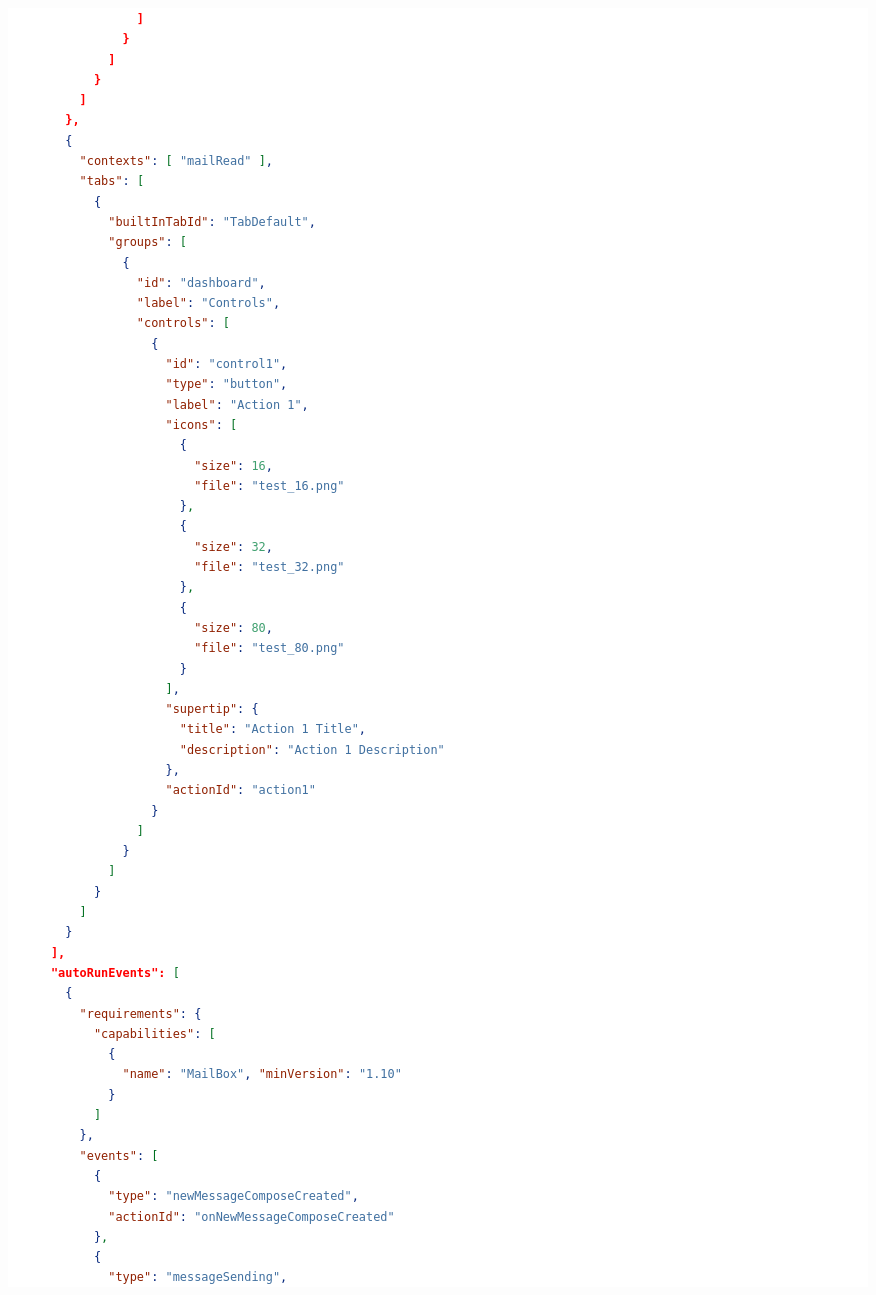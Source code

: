 ```json
                  ]
                }
              ]
            }
          ]
        },
        {
          "contexts": [ "mailRead" ],
          "tabs": [
            {
              "builtInTabId": "TabDefault",
              "groups": [
                {
                  "id": "dashboard",
                  "label": "Controls",
                  "controls": [
                    {
                      "id": "control1",
                      "type": "button",
                      "label": "Action 1",
                      "icons": [
                        {
                          "size": 16,
                          "file": "test_16.png"
                        },
                        {
                          "size": 32,
                          "file": "test_32.png"
                        },
                        {
                          "size": 80,
                          "file": "test_80.png"
                        }
                      ],
                      "supertip": {
                        "title": "Action 1 Title",
                        "description": "Action 1 Description"
                      },
                      "actionId": "action1"
                    }
                  ]
                }
              ]
            }
          ]
        }
      ],
      "autoRunEvents": [
        {
          "requirements": {
            "capabilities": [
              {
                "name": "MailBox", "minVersion": "1.10"
              }
            ]
          },
          "events": [
            {
              "type": "newMessageComposeCreated",
              "actionId": "onNewMessageComposeCreated"
            },
            {
              "type": "messageSending",
```